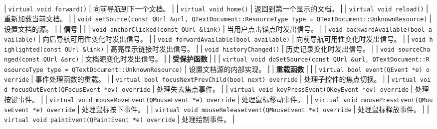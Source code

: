 | `virtual void forward()`                                     | 向前导航到下一个文档。               |
| `virtual void home()`                                        | 返回到第一个显示的文档。             |
| `virtual void reload()`                                      | 重新加载当前文档。                   |
| `void setSource(const QUrl &url, QTextDocument::ResourceType type = QTextDocument::UnknownResource)` | 设置文档的源。                       |
| **信号**                                                     |                                      |
| `void anchorClicked(const QUrl &link)`                       | 当用户点击锚点时发出信号。           |
| `void backwardAvailable(bool available)`                     | 向后导航可用性变化时发出信号。       |
| `void forwardAvailable(bool available)`                      | 向前导航可用性变化时发出信号。       |
| `void highlighted(const QUrl &link)`                         | 高亮显示链接时发出信号。             |
| `void historyChanged()`                                      | 历史记录变化时发出信号。             |
| `void sourceChanged(const QUrl &src)`                        | 文档源变化时发出信号。               |
| **受保护函数**                                               |                                      |
| `virtual void doSetSource(const QUrl &url, QTextDocument::ResourceType type = QTextDocument::UnknownResource)` | 设置文档源的内部实现。               |
| **重载函数**                                                 |                                      |
| `virtual bool event(QEvent *e) override`                     | 事件处理函数的重载。                 |
| `virtual bool focusNextPrevChild(bool next) override`        | 处理子控件的焦点切换。               |
| `virtual void focusOutEvent(QFocusEvent *ev) override`       | 处理失去焦点事件。                   |
| `virtual void keyPressEvent(QKeyEvent *ev) override`         | 处理按键事件。                       |
| `virtual void mouseMoveEvent(QMouseEvent *e) override`       | 处理鼠标移动事件。                   |
| `virtual void mousePressEvent(QMouseEvent *e) override`      | 处理鼠标按下事件。                   |
| `virtual void mouseReleaseEvent(QMouseEvent *e) override`    | 处理鼠标释放事件。                   |
| `virtual void paintEvent(QPaintEvent *e) override`           | 处理绘制事件。                       |




